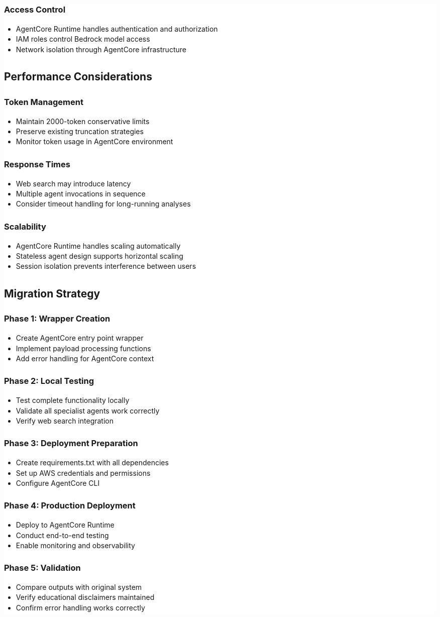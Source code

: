 ### Access Control
- AgentCore Runtime handles authentication and authorization
- IAM roles control Bedrock model access
- Network isolation through AgentCore infrastructure

## Performance Considerations

### Token Management
- Maintain 2000-token conservative limits
- Preserve existing truncation strategies
- Monitor token usage in AgentCore environment

### Response Times
- Web search may introduce latency
- Multiple agent invocations in sequence
- Consider timeout handling for long-running analyses

### Scalability
- AgentCore Runtime handles scaling automatically
- Stateless agent design supports horizontal scaling
- Session isolation prevents interference between users

## Migration Strategy

### Phase 1: Wrapper Creation
- Create AgentCore entry point wrapper
- Implement payload processing functions
- Add error handling for AgentCore context

### Phase 2: Local Testing
- Test complete functionality locally
- Validate all specialist agents work correctly
- Verify web search integration

### Phase 3: Deployment Preparation
- Create requirements.txt with all dependencies
- Set up AWS credentials and permissions
- Configure AgentCore CLI

### Phase 4: Production Deployment
- Deploy to AgentCore Runtime
- Conduct end-to-end testing
- Enable monitoring and observability

### Phase 5: Validation
- Compare outputs with original system
- Verify educational disclaimers maintained
- Confirm error handling works correctly